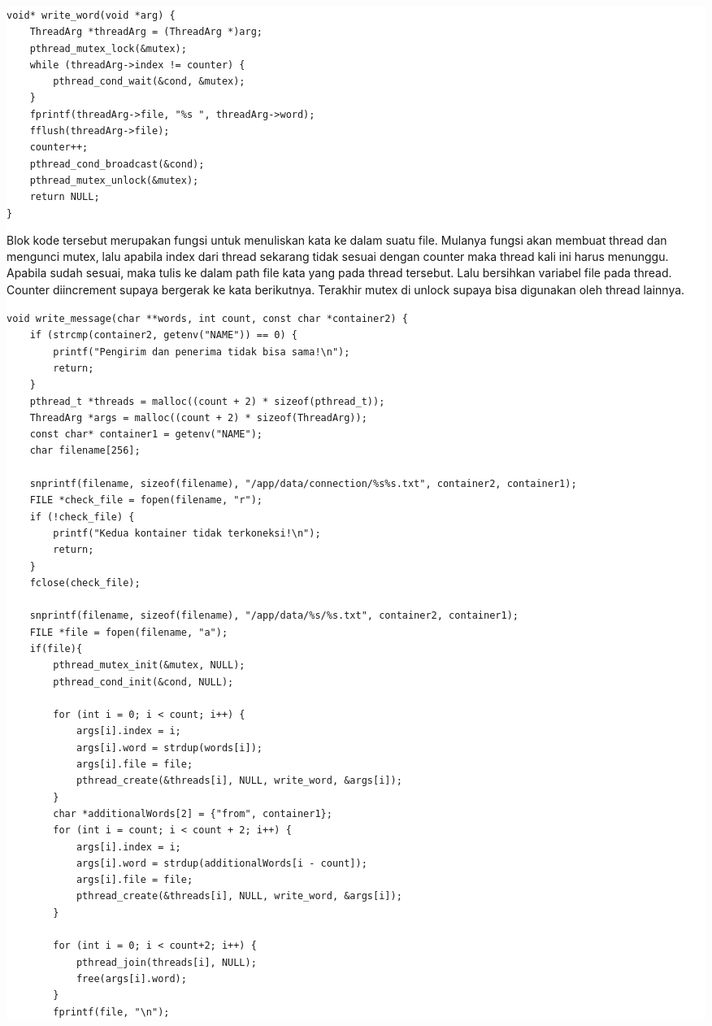 ```
void* write_word(void *arg) {
    ThreadArg *threadArg = (ThreadArg *)arg;
    pthread_mutex_lock(&mutex);
    while (threadArg->index != counter) {
        pthread_cond_wait(&cond, &mutex);
    }
    fprintf(threadArg->file, "%s ", threadArg->word);
    fflush(threadArg->file);
    counter++;
    pthread_cond_broadcast(&cond);
    pthread_mutex_unlock(&mutex);
    return NULL;
}
```
Blok kode tersebut merupakan fungsi untuk menuliskan kata ke dalam suatu file. Mulanya fungsi akan membuat thread dan mengunci mutex, lalu apabila index dari thread sekarang tidak sesuai dengan counter maka thread kali ini harus menunggu. Apabila sudah sesuai, maka tulis ke dalam path file kata yang pada thread tersebut. Lalu bersihkan variabel file pada thread. Counter diincrement supaya bergerak ke kata berikutnya. Terakhir mutex di unlock supaya bisa digunakan oleh thread lainnya. 

```
void write_message(char **words, int count, const char *container2) {
    if (strcmp(container2, getenv("NAME")) == 0) {
        printf("Pengirim dan penerima tidak bisa sama!\n");
        return;
    }
    pthread_t *threads = malloc((count + 2) * sizeof(pthread_t));
    ThreadArg *args = malloc((count + 2) * sizeof(ThreadArg));
    const char* container1 = getenv("NAME");
    char filename[256];

    snprintf(filename, sizeof(filename), "/app/data/connection/%s%s.txt", container2, container1);
    FILE *check_file = fopen(filename, "r");
    if (!check_file) {
        printf("Kedua kontainer tidak terkoneksi!\n");
        return;
    }
    fclose(check_file);

    snprintf(filename, sizeof(filename), "/app/data/%s/%s.txt", container2, container1);
    FILE *file = fopen(filename, "a");
    if(file){
        pthread_mutex_init(&mutex, NULL);
        pthread_cond_init(&cond, NULL);

        for (int i = 0; i < count; i++) {
            args[i].index = i;
            args[i].word = strdup(words[i]);
            args[i].file = file;
            pthread_create(&threads[i], NULL, write_word, &args[i]);
        }
        char *additionalWords[2] = {"from", container1};
        for (int i = count; i < count + 2; i++) {
            args[i].index = i;
            args[i].word = strdup(additionalWords[i - count]);
            args[i].file = file;
            pthread_create(&threads[i], NULL, write_word, &args[i]);
        }

        for (int i = 0; i < count+2; i++) {
            pthread_join(threads[i], NULL);
            free(args[i].word);
        }
        fprintf(file, "\n");
```